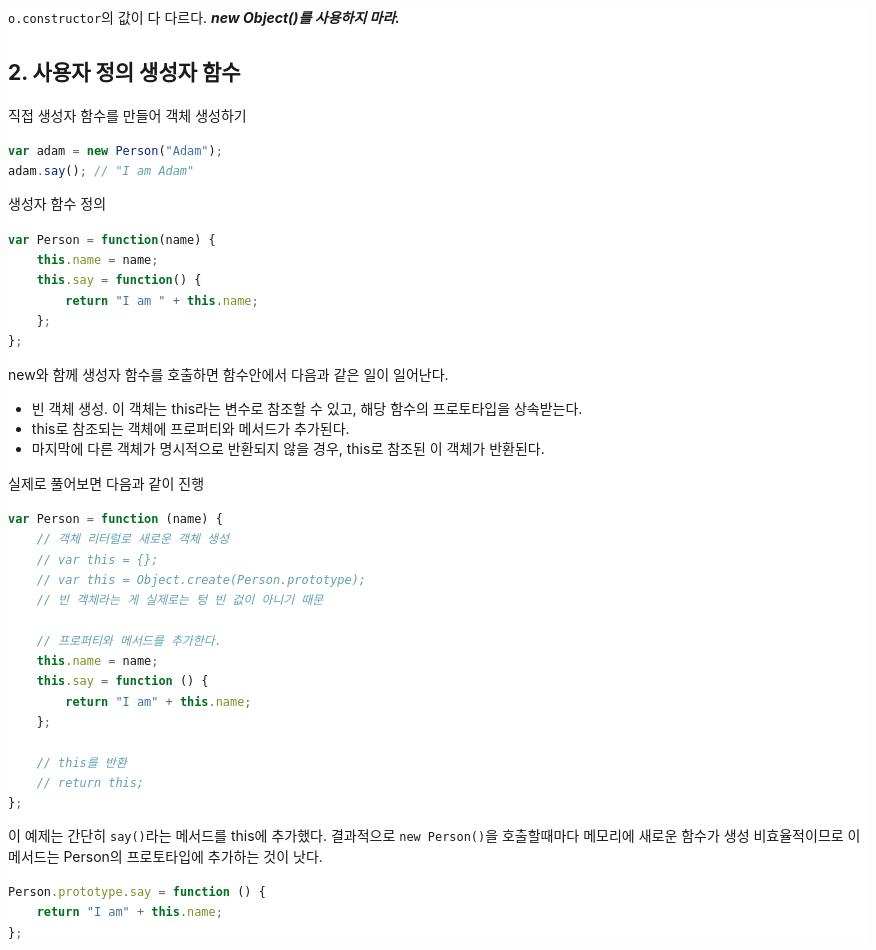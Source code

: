 `o.constructor`의 값이 다 다르다.
***new Object()를 사용하지 마라.***

## 2. 사용자 정의 생성자 함수

직접 생성자 함수를 만들어 객체 생성하기

``` js
var adam = new Person("Adam");
adam.say(); // "I am Adam"
```

생성자 함수 정의

``` js
var Person = function(name) {
	this.name = name;
	this.say = function() {
		return "I am " + this.name;
	};
};
```

new와 함께 생성자 함수를 호출하면 함수안에서 다음과 같은 일이 일어난다.

* 빈 객체 생성. 이 객체는 this라는 변수로 참조할 수 있고, 해당 함수의 프로토타입을 상속받는다.
* this로 참조되는 객체에 프로퍼티와 메서드가 추가된다.
* 마지막에 다른 객체가 명시적으로 반환되지 않을 경우, this로 참조된 이 객체가 반환된다.

실제로 풀어보면 다음과 같이 진행

``` js
var Person = function (name) {
	// 객체 리터럴로 새로운 객체 생성
	// var this = {};
	// var this = Object.create(Person.prototype);
	// 빈 객체라는 게 실제로는 텅 빈 겂이 아니기 때문

	// 프로퍼티와 메서드를 추가한다.
	this.name = name;
	this.say = function () {
		return "I am" + this.name;
	};

	// this를 반환
	// return this;
};
```

이 예제는 간단히 `say()`라는 메서드를 this에 추가했다. 결과적으로 `new Person()`을 호출할때마다 메모리에 새로운 함수가 생성 비효율적이므로 이 메서드는 Person의 프로토타입에 추가하는 것이 낫다.

``` js
Person.prototype.say = function () {
	return "I am" + this.name;
};
```
